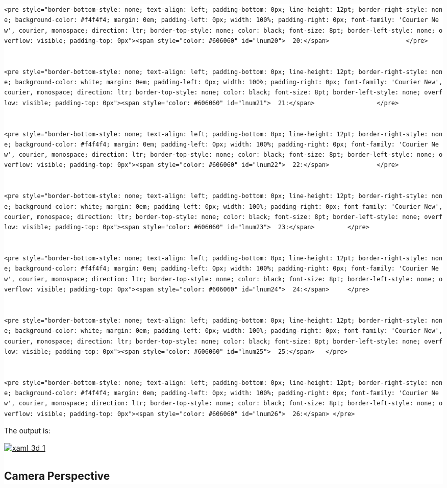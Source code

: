 
    <pre style="border-bottom-style: none; text-align: left; padding-bottom: 0px; line-height: 12pt; border-right-style: none; background-color: #f4f4f4; margin: 0em; padding-left: 0px; width: 100%; padding-right: 0px; font-family: 'Courier New', courier, monospace; direction: ltr; border-top-style: none; color: black; font-size: 8pt; border-left-style: none; overflow: visible; padding-top: 0px"><span style="color: #606060" id="lnum20">  20:</span>                     </pre>


    <pre style="border-bottom-style: none; text-align: left; padding-bottom: 0px; line-height: 12pt; border-right-style: none; background-color: white; margin: 0em; padding-left: 0px; width: 100%; padding-right: 0px; font-family: 'Courier New', courier, monospace; direction: ltr; border-top-style: none; color: black; font-size: 8pt; border-left-style: none; overflow: visible; padding-top: 0px"><span style="color: #606060" id="lnum21">  21:</span>                 </pre>


    <pre style="border-bottom-style: none; text-align: left; padding-bottom: 0px; line-height: 12pt; border-right-style: none; background-color: #f4f4f4; margin: 0em; padding-left: 0px; width: 100%; padding-right: 0px; font-family: 'Courier New', courier, monospace; direction: ltr; border-top-style: none; color: black; font-size: 8pt; border-left-style: none; overflow: visible; padding-top: 0px"><span style="color: #606060" id="lnum22">  22:</span>             </pre>


    <pre style="border-bottom-style: none; text-align: left; padding-bottom: 0px; line-height: 12pt; border-right-style: none; background-color: white; margin: 0em; padding-left: 0px; width: 100%; padding-right: 0px; font-family: 'Courier New', courier, monospace; direction: ltr; border-top-style: none; color: black; font-size: 8pt; border-left-style: none; overflow: visible; padding-top: 0px"><span style="color: #606060" id="lnum23">  23:</span>         </pre>


    <pre style="border-bottom-style: none; text-align: left; padding-bottom: 0px; line-height: 12pt; border-right-style: none; background-color: #f4f4f4; margin: 0em; padding-left: 0px; width: 100%; padding-right: 0px; font-family: 'Courier New', courier, monospace; direction: ltr; border-top-style: none; color: black; font-size: 8pt; border-left-style: none; overflow: visible; padding-top: 0px"><span style="color: #606060" id="lnum24">  24:</span>     </pre>


    <pre style="border-bottom-style: none; text-align: left; padding-bottom: 0px; line-height: 12pt; border-right-style: none; background-color: white; margin: 0em; padding-left: 0px; width: 100%; padding-right: 0px; font-family: 'Courier New', courier, monospace; direction: ltr; border-top-style: none; color: black; font-size: 8pt; border-left-style: none; overflow: visible; padding-top: 0px"><span style="color: #606060" id="lnum25">  25:</span>   </pre>


    <pre style="border-bottom-style: none; text-align: left; padding-bottom: 0px; line-height: 12pt; border-right-style: none; background-color: #f4f4f4; margin: 0em; padding-left: 0px; width: 100%; padding-right: 0px; font-family: 'Courier New', courier, monospace; direction: ltr; border-top-style: none; color: black; font-size: 8pt; border-left-style: none; overflow: visible; padding-top: 0px"><span style="color: #606060" id="lnum26">  26:</span> </pre>




The output is:


[![xaml_3d_1](http://statichippo.com/images/statichippo_com/WindowsLiveWriter/Gettingstartedwith3DElementsinWPF_F519/xaml_3d_1_thumb.png "xaml_3d_1")](http://statichippo.com/images/statichippo_com/WindowsLiveWriter/Gettingstartedwith3DElementsinWPF_F519/xaml_3d_1.png) 

## Camera Perspective
